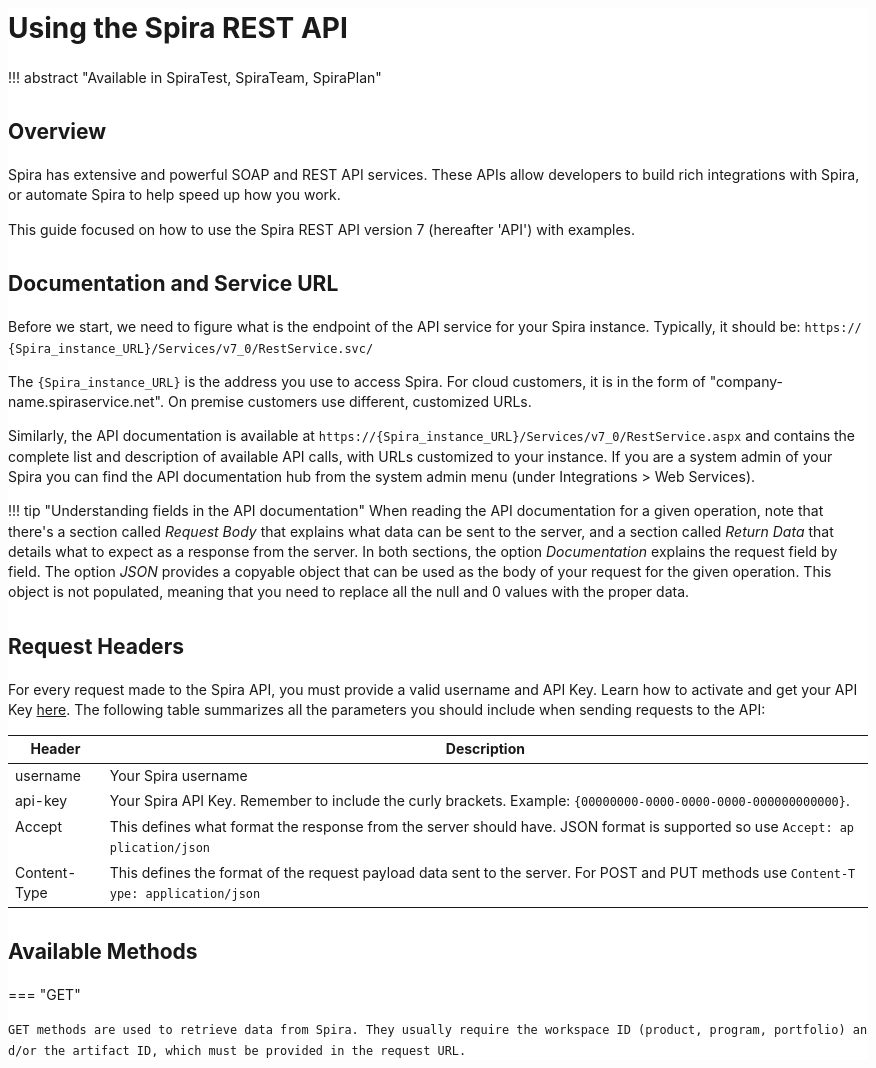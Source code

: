 # Using the Spira REST API
!!! abstract "Available in SpiraTest, SpiraTeam, SpiraPlan"

## Overview
Spira has extensive and powerful SOAP and REST API services. These APIs allow developers to build rich integrations with Spira, or automate Spira to help speed up how you work.

This guide focused on how to use the Spira REST API version 7 (hereafter 'API') with examples.

## Documentation and Service URL
Before we start, we need to figure what is the endpoint of the API service for your Spira instance. Typically, it should be: `https://{Spira_instance_URL}/Services/v7_0/RestService.svc/`

The `{Spira_instance_URL}` is the address you use to access Spira. For cloud customers, it is in the form of "company-name.spiraservice.net". On premise customers use different, customized URLs.

Similarly, the API documentation is available at `https://{Spira_instance_URL}/Services/v7_0/RestService.aspx` and contains the complete list and description of available API calls, with URLs customized to your instance. If you are a system admin of your Spira you can find the API documentation hub from the system admin menu (under Integrations > Web Services).

!!! tip "Understanding fields in the API documentation"
    When reading the API documentation for a given operation, note that there's a section called *Request Body* that explains what data can be sent to the server, and a section called *Return Data* that details what to expect as a response from the server. In both sections, the option *Documentation* explains the request field by field. The option *JSON* provides a copyable object that can be used as the body of your request for the given operation. This object is not populated, meaning that you need to replace all the null and 0 values with the proper data.

## Request Headers
For every request made to the Spira API, you must provide a valid username and API Key. Learn how to activate and get your API Key [here](http://spiradoc.inflectra.com/HowTo-Guides/Users-profile-management/#how-to-get-or-make-your-rss-token-or-api-key). The following table summarizes all the parameters you should include when sending requests to the API:

| Header       | Description                                                                                                                           |
| ------------ | ------------------------------------------------------------------------------------------------------------------------------------- |
| username     | Your Spira username                                                                                                                   |
| api-key      | Your Spira API Key. Remember to include the curly brackets. Example: `{00000000-0000-0000-0000-000000000000}`.                        |
| Accept       | This defines what format the response from the server should have. JSON format is supported so use `Accept: application/json`         |
| Content-Type | This defines the format of the request payload data sent to the server. For POST and PUT methods use `Content-Type: application/json` |

## Available Methods
=== "GET"

    GET methods are used to retrieve data from Spira. They usually require the workspace ID (product, program, portfolio) and/or the artifact ID, which must be provided in the request URL.
